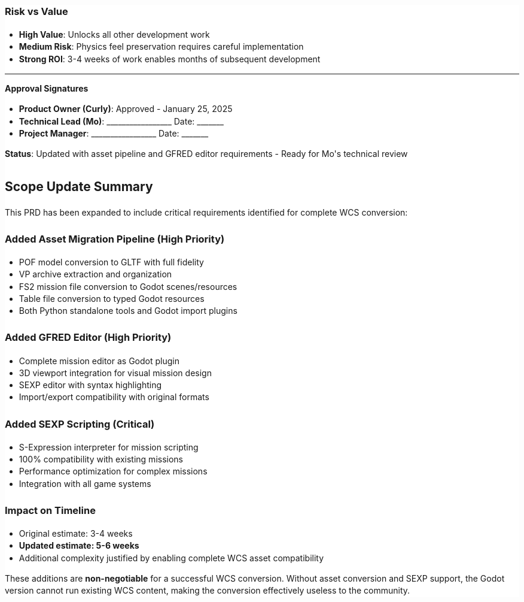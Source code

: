 ### Risk vs Value
- **High Value**: Unlocks all other development work
- **Medium Risk**: Physics feel preservation requires careful implementation
- **Strong ROI**: 3-4 weeks of work enables months of subsequent development

---

**Approval Signatures**

- **Product Owner (Curly)**: Approved - January 25, 2025
- **Technical Lead (Mo)**: _________________ Date: _______
- **Project Manager**: _________________ Date: _______

**Status**: Updated with asset pipeline and GFRED editor requirements - Ready for Mo's technical review

## Scope Update Summary

This PRD has been expanded to include critical requirements identified for complete WCS conversion:

### **Added Asset Migration Pipeline** (High Priority)
- POF model conversion to GLTF with full fidelity
- VP archive extraction and organization 
- FS2 mission file conversion to Godot scenes/resources
- Table file conversion to typed Godot resources
- Both Python standalone tools and Godot import plugins

### **Added GFRED Editor** (High Priority)
- Complete mission editor as Godot plugin
- 3D viewport integration for visual mission design
- SEXP editor with syntax highlighting
- Import/export compatibility with original formats

### **Added SEXP Scripting** (Critical)
- S-Expression interpreter for mission scripting
- 100% compatibility with existing missions
- Performance optimization for complex missions
- Integration with all game systems

### **Impact on Timeline**
- Original estimate: 3-4 weeks
- **Updated estimate: 5-6 weeks**
- Additional complexity justified by enabling complete WCS asset compatibility

These additions are **non-negotiable** for a successful WCS conversion. Without asset conversion and SEXP support, the Godot version cannot run existing WCS content, making the conversion effectively useless to the community.